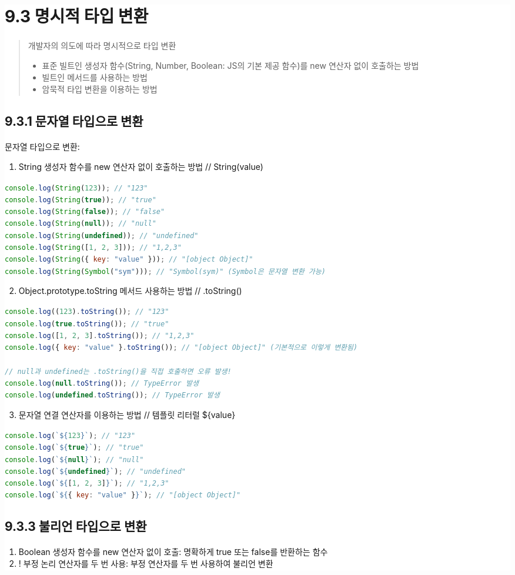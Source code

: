 # 9.3 명시적 타입 변환

> 개발자의 의도에 따라 명시적으로 타입 변환
>
> - 표준 빌트인 생성자 함수(String, Number, Boolean: JS의 기본 제공 함수)를 new 연산자 없이 호출하는 방법
> - 빌트인 메서드를 사용하는 방법
> - 암묵적 타입 변환을 이용하는 방법

## 9.3.1 문자열 타입으로 변환

문자열 타입으로 변환:

1. String 생성자 함수를 new 연산자 없이 호출하는 방법 // String(value)

```js
console.log(String(123)); // "123"
console.log(String(true)); // "true"
console.log(String(false)); // "false"
console.log(String(null)); // "null"
console.log(String(undefined)); // "undefined"
console.log(String([1, 2, 3])); // "1,2,3"
console.log(String({ key: "value" })); // "[object Object]"
console.log(String(Symbol("sym"))); // "Symbol(sym)" (Symbol은 문자열 변환 가능)
```

2. Object.prototype.toString 메서드 사용하는 방법 // .toString()

```js
console.log((123).toString()); // "123"
console.log(true.toString()); // "true"
console.log([1, 2, 3].toString()); // "1,2,3"
console.log({ key: "value" }.toString()); // "[object Object]" (기본적으로 이렇게 변환됨)

// null과 undefined는 .toString()을 직접 호출하면 오류 발생!
console.log(null.toString()); // TypeError 발생
console.log(undefined.toString()); // TypeError 발생
```

3. 문자열 연결 연산자를 이용하는 방법 // 템플릿 리터럴 ${value}

```js
console.log(`${123}`); // "123"
console.log(`${true}`); // "true"
console.log(`${null}`); // "null"
console.log(`${undefined}`); // "undefined"
console.log(`${[1, 2, 3]}`); // "1,2,3"
console.log(`${{ key: "value" }}`); // "[object Object]"
```

## 9.3.3 불리언 타입으로 변환

1. Boolean 생성자 함수를 new 연산자 없이 호출: 명확하게 true 또는 false를 반환하는 함수
2. ! 부정 논리 연산자를 두 번 사용: 부정 연산자를 두 번 사용하여 불리언 변환
